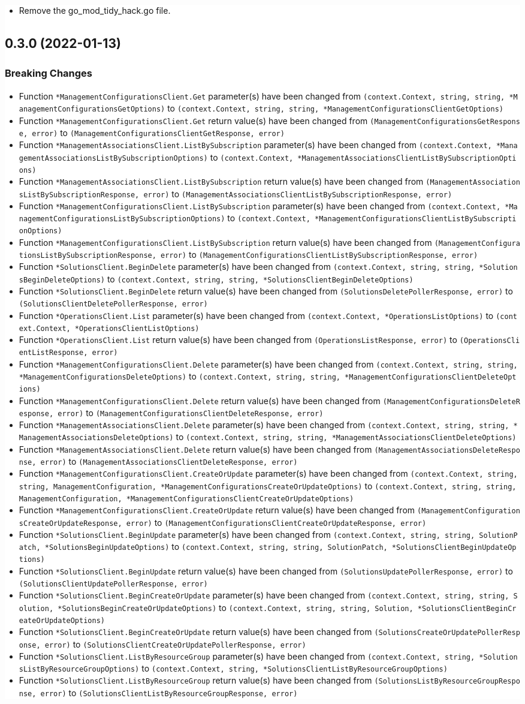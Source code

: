 - Remove the go_mod_tidy_hack.go file.

## 0.3.0 (2022-01-13)
### Breaking Changes

- Function `*ManagementConfigurationsClient.Get` parameter(s) have been changed from `(context.Context, string, string, *ManagementConfigurationsGetOptions)` to `(context.Context, string, string, *ManagementConfigurationsClientGetOptions)`
- Function `*ManagementConfigurationsClient.Get` return value(s) have been changed from `(ManagementConfigurationsGetResponse, error)` to `(ManagementConfigurationsClientGetResponse, error)`
- Function `*ManagementAssociationsClient.ListBySubscription` parameter(s) have been changed from `(context.Context, *ManagementAssociationsListBySubscriptionOptions)` to `(context.Context, *ManagementAssociationsClientListBySubscriptionOptions)`
- Function `*ManagementAssociationsClient.ListBySubscription` return value(s) have been changed from `(ManagementAssociationsListBySubscriptionResponse, error)` to `(ManagementAssociationsClientListBySubscriptionResponse, error)`
- Function `*ManagementConfigurationsClient.ListBySubscription` parameter(s) have been changed from `(context.Context, *ManagementConfigurationsListBySubscriptionOptions)` to `(context.Context, *ManagementConfigurationsClientListBySubscriptionOptions)`
- Function `*ManagementConfigurationsClient.ListBySubscription` return value(s) have been changed from `(ManagementConfigurationsListBySubscriptionResponse, error)` to `(ManagementConfigurationsClientListBySubscriptionResponse, error)`
- Function `*SolutionsClient.BeginDelete` parameter(s) have been changed from `(context.Context, string, string, *SolutionsBeginDeleteOptions)` to `(context.Context, string, string, *SolutionsClientBeginDeleteOptions)`
- Function `*SolutionsClient.BeginDelete` return value(s) have been changed from `(SolutionsDeletePollerResponse, error)` to `(SolutionsClientDeletePollerResponse, error)`
- Function `*OperationsClient.List` parameter(s) have been changed from `(context.Context, *OperationsListOptions)` to `(context.Context, *OperationsClientListOptions)`
- Function `*OperationsClient.List` return value(s) have been changed from `(OperationsListResponse, error)` to `(OperationsClientListResponse, error)`
- Function `*ManagementConfigurationsClient.Delete` parameter(s) have been changed from `(context.Context, string, string, *ManagementConfigurationsDeleteOptions)` to `(context.Context, string, string, *ManagementConfigurationsClientDeleteOptions)`
- Function `*ManagementConfigurationsClient.Delete` return value(s) have been changed from `(ManagementConfigurationsDeleteResponse, error)` to `(ManagementConfigurationsClientDeleteResponse, error)`
- Function `*ManagementAssociationsClient.Delete` parameter(s) have been changed from `(context.Context, string, string, *ManagementAssociationsDeleteOptions)` to `(context.Context, string, string, *ManagementAssociationsClientDeleteOptions)`
- Function `*ManagementAssociationsClient.Delete` return value(s) have been changed from `(ManagementAssociationsDeleteResponse, error)` to `(ManagementAssociationsClientDeleteResponse, error)`
- Function `*ManagementConfigurationsClient.CreateOrUpdate` parameter(s) have been changed from `(context.Context, string, string, ManagementConfiguration, *ManagementConfigurationsCreateOrUpdateOptions)` to `(context.Context, string, string, ManagementConfiguration, *ManagementConfigurationsClientCreateOrUpdateOptions)`
- Function `*ManagementConfigurationsClient.CreateOrUpdate` return value(s) have been changed from `(ManagementConfigurationsCreateOrUpdateResponse, error)` to `(ManagementConfigurationsClientCreateOrUpdateResponse, error)`
- Function `*SolutionsClient.BeginUpdate` parameter(s) have been changed from `(context.Context, string, string, SolutionPatch, *SolutionsBeginUpdateOptions)` to `(context.Context, string, string, SolutionPatch, *SolutionsClientBeginUpdateOptions)`
- Function `*SolutionsClient.BeginUpdate` return value(s) have been changed from `(SolutionsUpdatePollerResponse, error)` to `(SolutionsClientUpdatePollerResponse, error)`
- Function `*SolutionsClient.BeginCreateOrUpdate` parameter(s) have been changed from `(context.Context, string, string, Solution, *SolutionsBeginCreateOrUpdateOptions)` to `(context.Context, string, string, Solution, *SolutionsClientBeginCreateOrUpdateOptions)`
- Function `*SolutionsClient.BeginCreateOrUpdate` return value(s) have been changed from `(SolutionsCreateOrUpdatePollerResponse, error)` to `(SolutionsClientCreateOrUpdatePollerResponse, error)`
- Function `*SolutionsClient.ListByResourceGroup` parameter(s) have been changed from `(context.Context, string, *SolutionsListByResourceGroupOptions)` to `(context.Context, string, *SolutionsClientListByResourceGroupOptions)`
- Function `*SolutionsClient.ListByResourceGroup` return value(s) have been changed from `(SolutionsListByResourceGroupResponse, error)` to `(SolutionsClientListByResourceGroupResponse, error)`